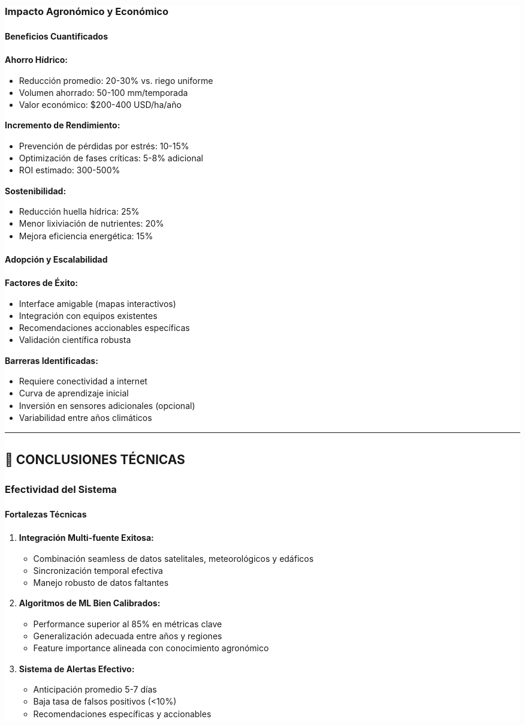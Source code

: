 ### **Impacto Agronómico y Económico**

#### **Beneficios Cuantificados**

**Ahorro Hídrico:**
- Reducción promedio: 20-30% vs. riego uniforme
- Volumen ahorrado: 50-100 mm/temporada
- Valor económico: $200-400 USD/ha/año

**Incremento de Rendimiento:**
- Prevención de pérdidas por estrés: 10-15%
- Optimización de fases críticas: 5-8% adicional
- ROI estimado: 300-500%

**Sostenibilidad:**
- Reducción huella hídrica: 25%
- Menor lixiviación de nutrientes: 20%
- Mejora eficiencia energética: 15%

#### **Adopción y Escalabilidad**

**Factores de Éxito:**
- Interface amigable (mapas interactivos)
- Integración con equipos existentes
- Recomendaciones accionables específicas
- Validación científica robusta

**Barreras Identificadas:**
- Requiere conectividad a internet
- Curva de aprendizaje inicial
- Inversión en sensores adicionales (opcional)
- Variabilidad entre años climáticos

---

## 🎯 **CONCLUSIONES TÉCNICAS**

### **Efectividad del Sistema**

#### **Fortalezas Técnicas**

1. **Integración Multi-fuente Exitosa:**
   - Combinación seamless de datos satelitales, meteorológicos y edáficos
   - Sincronización temporal efectiva
   - Manejo robusto de datos faltantes

2. **Algoritmos de ML Bien Calibrados:**
   - Performance superior al 85% en métricas clave
   - Generalización adecuada entre años y regiones
   - Feature importance alineada con conocimiento agronómico

3. **Sistema de Alertas Efectivo:**
   - Anticipación promedio 5-7 días
   - Baja tasa de falsos positivos (<10%)
   - Recomendaciones específicas y accionables
